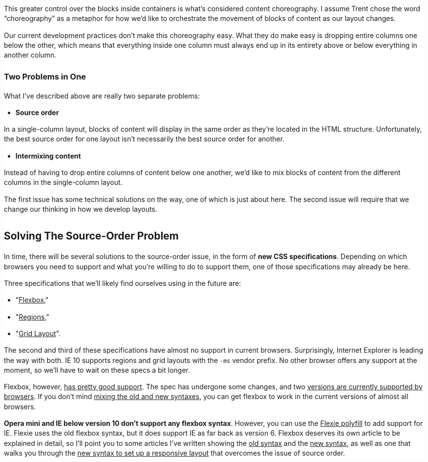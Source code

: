 This greater control over the blocks inside containers is what’s considered 
content choreography. I assume Trent chose the word “choreography” as a metaphor 
for how we’d like to orchestrate the movement of blocks of content as our layout 
changes.

Our current development practices don’t make this choreography easy. What they 
do make easy is dropping entire columns one below the other, which means that 
everything inside one column must always end up in its entirety above or below 
everything in another column.

### Two Problems in One

What I’ve described above are really two separate problems:

* **Source order**

In a single-column layout, blocks of content will display in the same order as 
they’re located in the HTML structure. Unfortunately, the best source order for 
one layout isn’t necessarily the best source order for another.

* **Intermixing content**

Instead of having to drop entire columns of content below one another, we’d like 
to mix blocks of content from the different columns in the single-column layout.

The first issue has some technical solutions on the way, one of which is just 
about here. The second issue will require that we change our thinking in how we 
develop layouts.

## Solving The Source-Order Problem

In time, there will be several solutions to the source-order issue, in the form 
of **new CSS specifications**. Depending on which browsers you need to support 
and what you’re willing to do to support them, one of those specifications may 
already be here.

Three specifications that we’ll likely find ourselves using in the future are:

* "[Flexbox][4],"

* "[Regions][5],"

* "[Grid Layout][6]".

The second and third of these specifications have almost no support in current 
browsers. Surprisingly, Internet Explorer is leading the way with both. IE 10 
supports regions and grid layouts with the `-ms` vendor prefix. No other browser 
offers any support at the moment, so we’ll have to wait on these specs a bit 
longer.

Flexbox, however, [has pretty good support][7]. The spec has undergone some 
changes, and two [versions are currently supported by browsers][8]. If you don’t 
mind [mixing the old and new syntaxes][9], you can get flexbox to work in the 
current versions of almost all browsers.

**Opera mini and IE below version 10 don’t support any flexbox syntax**. 
However, you can use the [Flexie polyfill][10] to add support for IE. Flexie 
uses the old flexbox syntax, but it does support IE as far back as version 6. 
Flexbox deserves its own article to be explained in detail, so I’ll point you to 
some articles I’ve written showing the [old syntax][11] and the [new syntax][12], 
as well as one that walks you through the [new syntax to set up a responsive 
layout][13] that overcomes the issue of source order.


[1]: http://coding.smashingmagazine.com/2013/03/11/responsible-web-design/
[2]: http://trentwalton.com/2011/07/14/content-choreography/
[3]: http://mobile.smashingmagazine.com/2013/01/14/preparing-websites-for-the-unexpected/
[4]: http://www.w3.org/TR/css3-flexbox/
[5]: http://dev.w3.org/csswg/css-regions/
[6]: http://dev.w3.org/csswg/css-grid/
[7]: http://caniuse.com/#search=flex
[8]: http://css-tricks.com/old-flexbox-and-new-flexbox/
[9]: http://css-tricks.com/using-flexbox/
[10]: http://flexiejs.com/
[11]: http://www.vanseodesign.com/css/flexbox/
[12]: http://www.vanseodesign.com/css/flexbox-revisited/
[13]: http://www.adobe.com/devnet/html5/articles/working-with-flexbox-the-new-spec.html
[14]: http://www.jordanm.co.uk/post/21863299677/building-with-content-choreography
[15]: http://www.jordanm.co.uk/lab/contentchoreography
[16]: http://www.w3.org/TR/CSS2/visuren.html#visual-model-intro
[17]: http://www.w3.org/TR/css3-flexbox/
[18]: http://csswizardry.com/2012/11/code-smells-in-css/
[19]: http://www.vanseodesign.com/web-design/rearranging-boxes/
[20]: http://thenextweb.com/
[21]: http://www.time.com/time/
[22]: http://www.enochs.co.uk/
[Diagram showing how columns drop in a typical 3 column responsive design]: img/dropping-columns.png?raw=true&amp;repo=maintain-hierarchy-content-choreography
[Two examples of single column responsive designs]: img/single-columns.png?raw=true&amp;repo=maintain-hierarchy-content-choreography
[Screenshot of post from Vanseo Design with two-column layout]: img/vanseo-design-2-col1.png?raw=true&amp;repo=maintain-hierarchy-content-choreography
[Screenshot of post from Vanseo Design with single column layout]: img/vanseo-design-single-col1.png?raw=true&amp;repo=maintain-hierarchy-content-choreography
[Abstract diagram showing content on Vanseo Design with single and 2 column layout]: img/vanseo-abstract-3.png?raw=true&amp;repo=maintain-hierarchy-content-choreography
[Screenshots of The Next Web]: img/the-next-web.jpg?raw=true&amp;repo=maintain-hierarchy-content-choreography
[Screenshots of Time Magazine website]: img/time.jpg?raw=true&amp;repo=maintain-hierarchy-content-choreography
[Screenshot of Enoch's Fish and Chips with single column]: img/enochs-single-col.jpg?raw=true&amp;repo=maintain-hierarchy-content-choreography
[Screenshot of Enoch's Fish and Chips at 2 columns]: img/enochs-2-col.jpg?raw=true&amp;repo=maintain-hierarchy-content-choreography